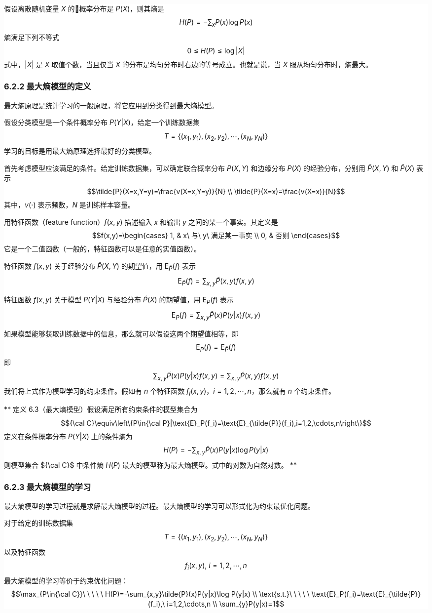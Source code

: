 假设离散随机变量 $X$ 的概率分布是 $P(X)$，则其熵是
$$H(P)=-\sum_xP(x)\log P(x)$$
熵满足下列不等式
$$0\leq H(P)\leq\log |X|$$
式中，$|X|$ 是 $X$ 取值个数，当且仅当 $X$ 的分布是均匀分布时右边的等号成立。也就是说，当 $X$ 服从均匀分布时，熵最大。

### 6.2.2 最大熵模型的定义

最大熵原理是统计学习的一般原理，将它应用到分类得到最大熵模型。

假设分类模型是一个条件概率分布 $P(Y|X)$，给定一个训练数据集
$$T=\{(x_1,y_1),(x_2,y_2),\cdots,(x_N,y_N)\}$$
学习的目标是用最大熵原理选择最好的分类模型。

首先考虑模型应该满足的条件。给定训练数据集，可以确定联合概率分布 $P(X,Y)$ 和边缘分布 $P(X)$ 的经验分布，分别用 $\tilde{P}(X,Y)$ 和 $\tilde{P}(X)$ 表示
$$\tilde{P}(X=x,Y=y)=\frac{v(X=x,Y=y)}{N} \\
\tilde{P}(X=x)=\frac{v(X=x)}{N}$$
其中，$v(\cdot)$ 表示频数，$N$ 是训练样本容量。

用特征函数（feature function）$f(x,y)$ 描述输入 $x$ 和输出 $y$ 之间的某一个事实。其定义是
$$f(x,y)=\begin{cases}
1, & x\ 与\ y\ 满足某一事实 \\
0, & 否则
\end{cases}$$
它是一个二值函数（一般的，特征函数可以是任意的实值函数）。

特征函数 $f(x,y)$ 关于经验分布 $\tilde{P}(X,Y)$ 的期望值，用 $\text{E}_{\tilde{P}}(f)$ 表示
$$\text{E}_{\tilde{P}}(f)=\sum_{x,y}\tilde{P}(x,y)f(x,y)$$

特征函数 $f(x,y)$ 关于模型 $P(Y|X)$ 与经验分布 $\tilde{P}(X)$ 的期望值，用 $\text{E}_P(f)$ 表示
$$\text{E}_P(f)=\sum_{x,y}\tilde{P}(x)P(y|x)f(x,y)$$

如果模型能够获取训练数据中的信息，那么就可以假设这两个期望值相等，即
$$\text{E}_P(f)=\text{E}_{\tilde{P}}(f)$$
即
$$\sum_{x,y}\tilde{P}(x)P(y|x)f(x,y)=\sum_{x,y}\tilde{P}(x,y)f(x,y)$$
我们将上式作为模型学习的约束条件。假如有 $n$ 个特征函数 $f_i(x,y)$，$i=1,2,\cdots,n$，那么就有 $n$ 个约束条件。

**
定义 6.3（最大熵模型）假设满足所有约束条件的模型集合为
$${\cal C}\equiv\left\{P\in{\cal P}|\text{E}_P(f_i)=\text{E}_{\tilde{P}}(f_i),i=1,2,\cdots,n\right\}$$
定义在条件概率分布 $P(Y|X)$ 上的条件熵为
$$H(P)=-\sum_{x,y}\tilde{P}(x)P(y|x)\log P(y|x)$$
则模型集合 ${\cal C}$ 中条件熵 $H(P)$ 最大的模型称为最大熵模型。式中的对数为自然对数。
**

### 6.2.3 最大熵模型的学习

最大熵模型的学习过程就是求解最大熵模型的过程。最大熵模型的学习可以形式化为约束最优化问题。

对于给定的训练数据集
$$T=\{(x_1,y_1),(x_2,y_2),\cdots,(x_N,y_N)\}$$
以及特征函数
$$f_i(x,y),\ i=1,2,\cdots,n$$
最大熵模型的学习等价于约束优化问题：
$$\max_{P\in{\cal C}}\ \ \ \ \ H(P)=-\sum_{x,y}\tilde{P}(x)P(y|x)\log P(y|x) \\
\text{s.t.}\ \ \ \ \ \text{E}_P(f_i)=\text{E}_{\tilde{P}}(f_i),\ i=1,2,\cdots,n \\
\sum_{y}P(y|x)=1$$
